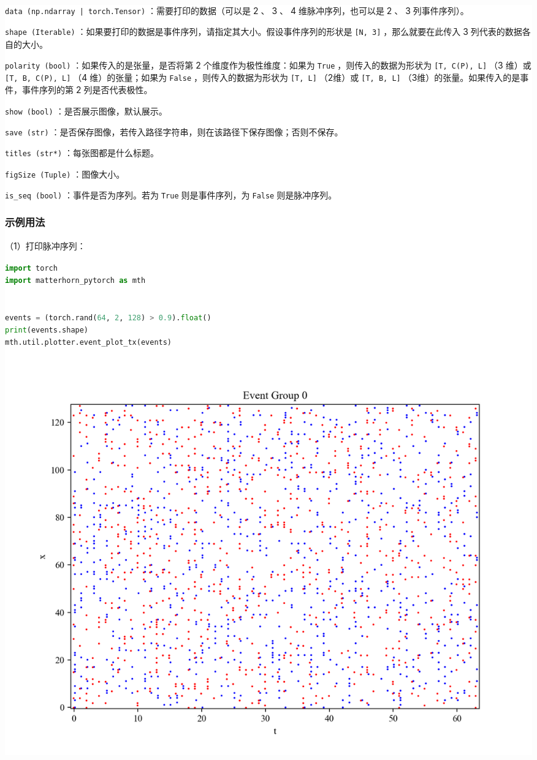 `data (np.ndarray | torch.Tensor)` ：需要打印的数据（可以是 2 、 3 、 4 维脉冲序列，也可以是 2 、 3 列事件序列）。

`shape (Iterable)` ：如果要打印的数据是事件序列，请指定其大小。假设事件序列的形状是 `[N, 3]` ，那么就要在此传入 3 列代表的数据各自的大小。

`polarity (bool)` ：如果传入的是张量，是否将第 2 个维度作为极性维度：如果为 `True` ，则传入的数据为形状为 `[T, C(P), L]` （3 维）或 `[T, B, C(P), L]` （4 维）的张量；如果为 `False` ，则传入的数据为形状为 `[T, L]` （2维）或 `[T, B, L]` （3维）的张量。如果传入的是事件，事件序列的第 2 列是否代表极性。

`show (bool)` ：是否展示图像，默认展示。

`save (str)` ：是否保存图像，若传入路径字符串，则在该路径下保存图像；否则不保存。

`titles (str*)` ：每张图都是什么标题。

`figSize (Tuple)` ：图像大小。

`is_seq (bool)` ：事件是否为序列。若为 `True` 则是事件序列，为 `False` 则是脉冲序列。

### 示例用法

（1）打印脉冲序列：

```python
import torch
import matterhorn_pytorch as mth


events = (torch.rand(64, 2, 128) > 0.9).float()
print(events.shape)
mth.util.plotter.event_plot_tx(events)
```

![结果示意](../../../assets/docs/util/plotter_3.png)
